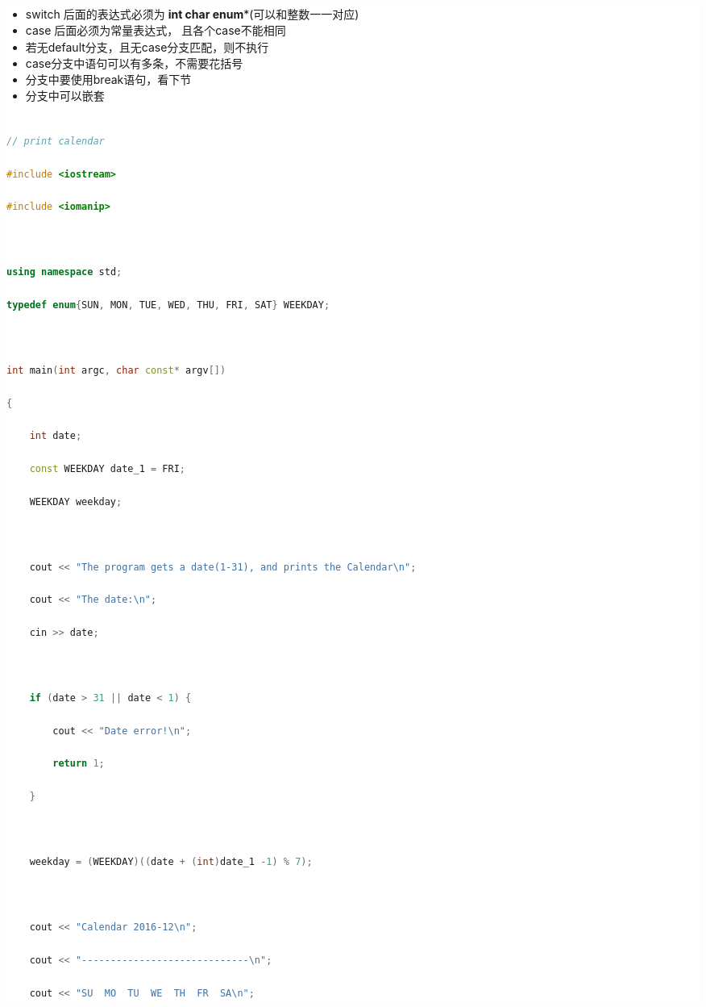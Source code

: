 -    switch 后面的表达式必须为 **int char enum***(可以和整数一一对应)
-    case 后面必须为常量表达式， 且各个case不能相同
-    若无default分支，且无case分支匹配，则不执行
-    case分支中语句可以有多条，不需要花括号
-    分支中要使用break语句，看下节
-    分支中可以嵌套



```cpp

// print calendar

#include <iostream>

#include <iomanip>



using namespace std;

typedef enum{SUN, MON, TUE, WED, THU, FRI, SAT} WEEKDAY;



int main(int argc, char const* argv[])

{

    int date;

    const WEEKDAY date_1 = FRI;

    WEEKDAY weekday;



    cout << "The program gets a date(1-31), and prints the Calendar\n";

    cout << "The date:\n";

    cin >> date;



    if (date > 31 || date < 1) {

        cout << "Date error!\n";

        return 1;

    }



    weekday = (WEEKDAY)((date + (int)date_1 -1) % 7);



    cout << "Calendar 2016-12\n";

    cout << "-----------------------------\n";

    cout << "SU  MO  TU  WE  TH  FR  SA\n";

```